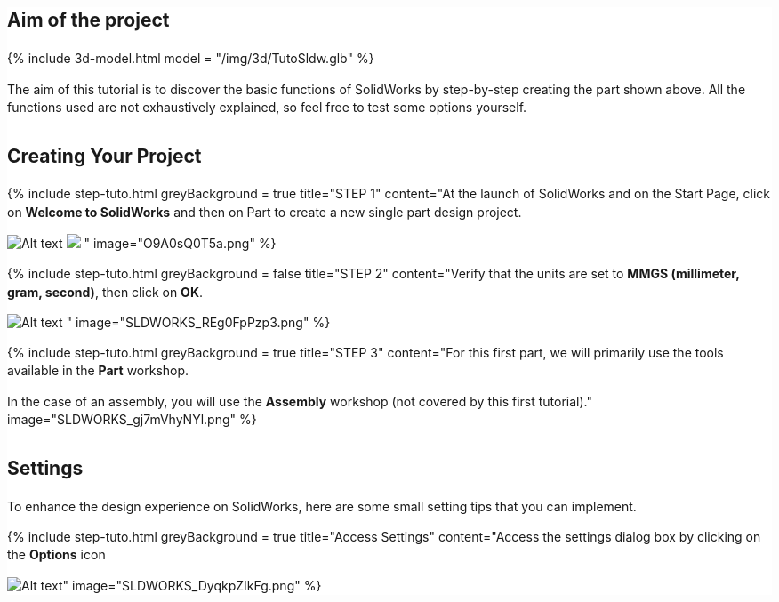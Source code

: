 
## **Aim of the project**

{% include 3d-model.html model = "/img/3d/TutoSldw.glb" %}

The aim of this tutorial is to discover the basic functions of SolidWorks by step-by-step creating the part shown above. All the functions used are not exhaustively explained, so feel free to test some options yourself.

## **Creating Your Project**

{% include step-tuto.html 
greyBackground = true
title="STEP 1"
content="At the launch of SolidWorks and on the Start Page, click on **Welcome to SolidWorks** and then on Part to create a new single part design project.

![Alt text](SLDWORKS_mWB6UfvzKd.png)
![](2022-09-09-09-36-45.png)
" 
image="O9A0sQ0T5a.png" %}

{% include step-tuto.html 
greyBackground = false
title="STEP 2"
content="Verify that the units are set to **MMGS (millimeter, gram, second)**, then click on **OK**.

![Alt text](SLDWORKS_MdxG64dxv5.png)
" 
image="SLDWORKS_REg0FpPzp3.png" %}

{% include step-tuto.html 
greyBackground = true
title="STEP 3"
content="For this first part, we will primarily use the tools available in the **Part** workshop. 

In the case of an assembly, you will use the **Assembly** workshop (not covered by this first tutorial)." 
image="SLDWORKS_gj7mVhyNYl.png" %}

## **Settings**

To enhance the design experience on SolidWorks, here are some small setting tips that you can implement.

{% include step-tuto.html 
greyBackground = true
title="Access Settings"
content="Access the settings dialog box by clicking on the **Options** icon

![Alt text](SLDWORKS_GOBJMups99.png)" 
image="SLDWORKS_DyqkpZIkFg.png" %}
